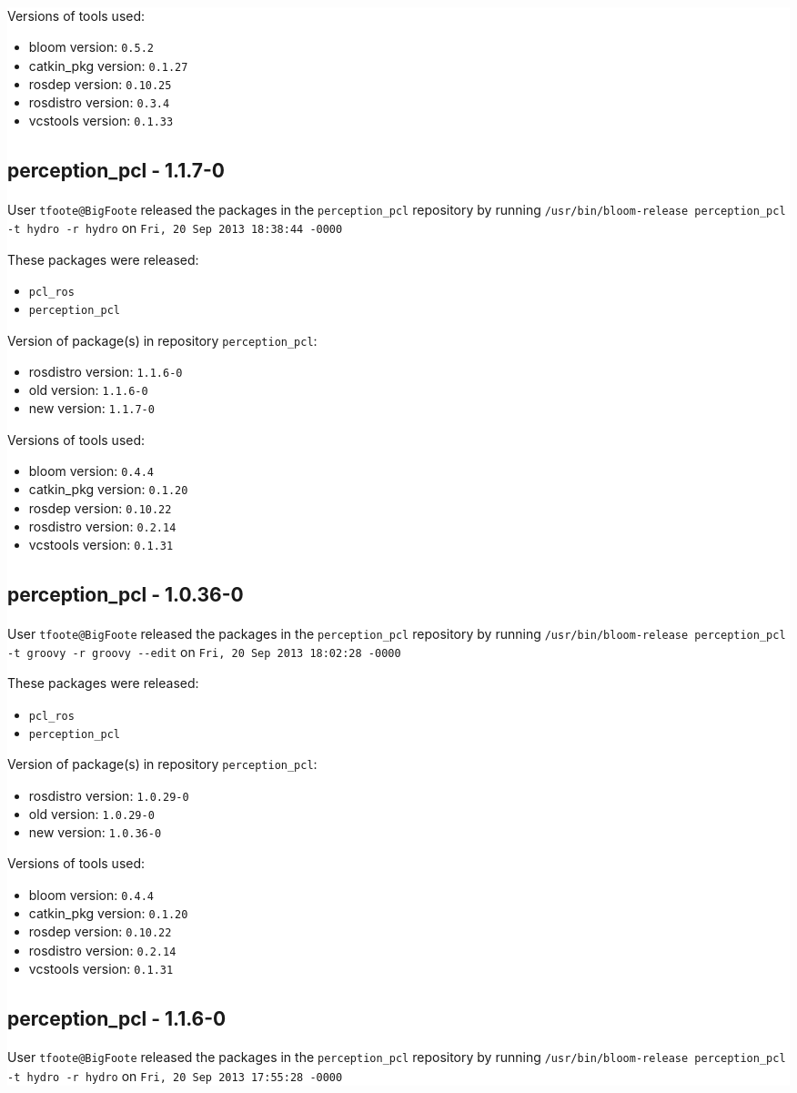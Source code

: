 Versions of tools used:
- bloom version: `0.5.2`
- catkin_pkg version: `0.1.27`
- rosdep version: `0.10.25`
- rosdistro version: `0.3.4`
- vcstools version: `0.1.33`


## perception_pcl - 1.1.7-0

User `tfoote@BigFoote` released the packages in the `perception_pcl` repository by running `/usr/bin/bloom-release perception_pcl -t hydro -r hydro` on `Fri, 20 Sep 2013 18:38:44 -0000`

These packages were released:
- `pcl_ros`
- `perception_pcl`

Version of package(s) in repository `perception_pcl`:
- rosdistro version: `1.1.6-0`
- old version: `1.1.6-0`
- new version: `1.1.7-0`

Versions of tools used:
- bloom version: `0.4.4`
- catkin_pkg version: `0.1.20`
- rosdep version: `0.10.22`
- rosdistro version: `0.2.14`
- vcstools version: `0.1.31`


## perception_pcl - 1.0.36-0

User `tfoote@BigFoote` released the packages in the `perception_pcl` repository by running `/usr/bin/bloom-release perception_pcl -t groovy -r groovy --edit` on `Fri, 20 Sep 2013 18:02:28 -0000`

These packages were released:
- `pcl_ros`
- `perception_pcl`

Version of package(s) in repository `perception_pcl`:
- rosdistro version: `1.0.29-0`
- old version: `1.0.29-0`
- new version: `1.0.36-0`

Versions of tools used:
- bloom version: `0.4.4`
- catkin_pkg version: `0.1.20`
- rosdep version: `0.10.22`
- rosdistro version: `0.2.14`
- vcstools version: `0.1.31`


## perception_pcl - 1.1.6-0

User `tfoote@BigFoote` released the packages in the `perception_pcl` repository by running `/usr/bin/bloom-release perception_pcl -t hydro -r hydro` on `Fri, 20 Sep 2013 17:55:28 -0000`
